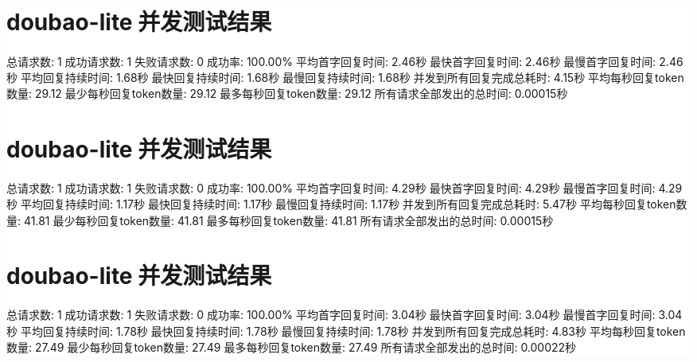 # doubao-lite 并发测试结果

总请求数: 1
成功请求数: 1
失败请求数: 0
成功率: 100.00%
平均首字回复时间: 2.46秒
最快首字回复时间: 2.46秒
最慢首字回复时间: 2.46秒
平均回复持续时间: 1.68秒
最快回复持续时间: 1.68秒
最慢回复持续时间: 1.68秒
并发到所有回复完成总耗时: 4.15秒
平均每秒回复token数量: 29.12
最少每秒回复token数量: 29.12
最多每秒回复token数量: 29.12
所有请求全部发出的总时间: 0.00015秒

# doubao-lite 并发测试结果

总请求数: 1
成功请求数: 1
失败请求数: 0
成功率: 100.00%
平均首字回复时间: 4.29秒
最快首字回复时间: 4.29秒
最慢首字回复时间: 4.29秒
平均回复持续时间: 1.17秒
最快回复持续时间: 1.17秒
最慢回复持续时间: 1.17秒
并发到所有回复完成总耗时: 5.47秒
平均每秒回复token数量: 41.81
最少每秒回复token数量: 41.81
最多每秒回复token数量: 41.81
所有请求全部发出的总时间: 0.00015秒

# doubao-lite 并发测试结果

总请求数: 1
成功请求数: 1
失败请求数: 0
成功率: 100.00%
平均首字回复时间: 3.04秒
最快首字回复时间: 3.04秒
最慢首字回复时间: 3.04秒
平均回复持续时间: 1.78秒
最快回复持续时间: 1.78秒
最慢回复持续时间: 1.78秒
并发到所有回复完成总耗时: 4.83秒
平均每秒回复token数量: 27.49
最少每秒回复token数量: 27.49
最多每秒回复token数量: 27.49
所有请求全部发出的总时间: 0.00022秒
